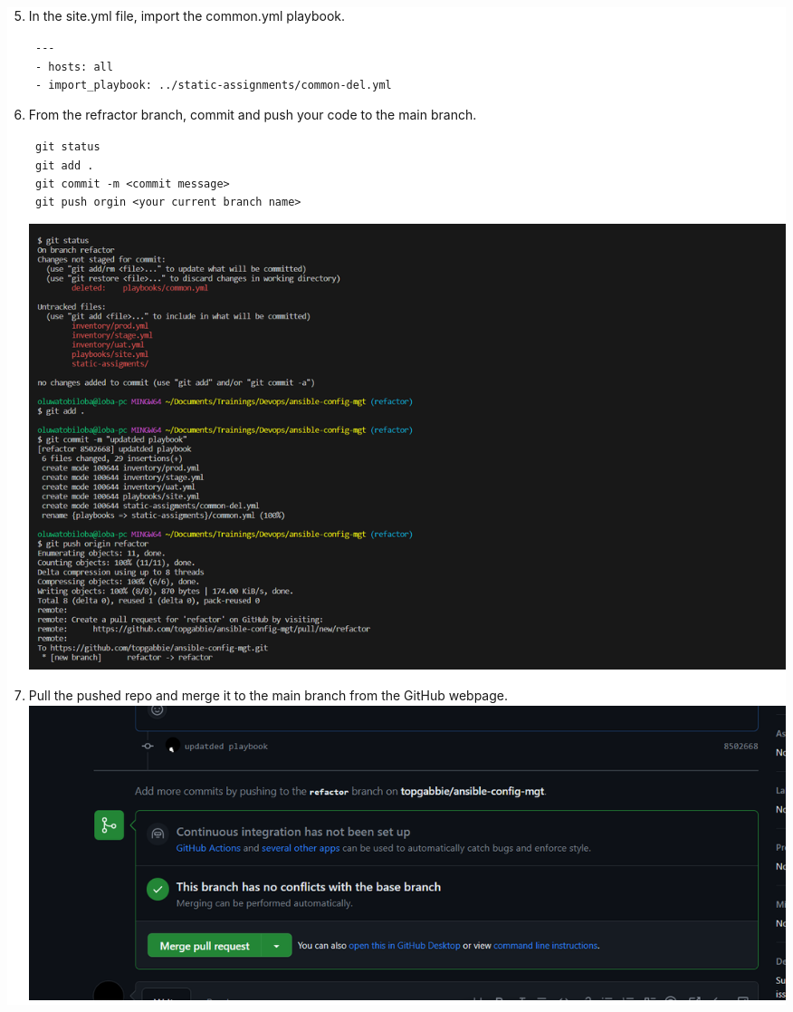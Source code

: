 5. In the site.yml file, import the common.yml playbook.

        ---
        - hosts: all
        - import_playbook: ../static-assignments/common-del.yml

6. From the refractor branch, commit and push your code to the main branch.

        git status
        git add .
        git commit -m <commit message>
        git push orgin <your current branch name>

    ![gitbrnach](images/git%20general.png)

7. Pull the pushed repo and merge it to the main branch from the GitHub webpage.
    ![pullreq](images/pull%20req2.png)
